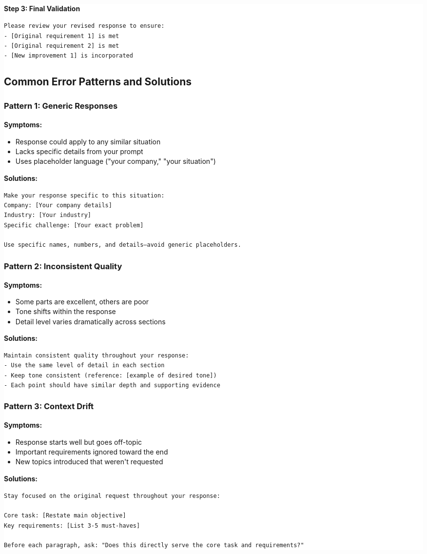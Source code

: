 **Step 3: Final Validation**
```
Please review your revised response to ensure:
- [Original requirement 1] is met
- [Original requirement 2] is met
- [New improvement 1] is incorporated
```

## Common Error Patterns and Solutions

### Pattern 1: Generic Responses

**Symptoms:**
- Response could apply to any similar situation
- Lacks specific details from your prompt
- Uses placeholder language ("your company," "your situation")

**Solutions:**
```
Make your response specific to this situation:
Company: [Your company details]
Industry: [Your industry]
Specific challenge: [Your exact problem]

Use specific names, numbers, and details—avoid generic placeholders.
```

### Pattern 2: Inconsistent Quality

**Symptoms:**
- Some parts are excellent, others are poor
- Tone shifts within the response
- Detail level varies dramatically across sections

**Solutions:**
```
Maintain consistent quality throughout your response:
- Use the same level of detail in each section
- Keep tone consistent (reference: [example of desired tone])
- Each point should have similar depth and supporting evidence
```

### Pattern 3: Context Drift

**Symptoms:**
- Response starts well but goes off-topic
- Important requirements ignored toward the end
- New topics introduced that weren't requested

**Solutions:**
```
Stay focused on the original request throughout your response:

Core task: [Restate main objective]
Key requirements: [List 3-5 must-haves]

Before each paragraph, ask: "Does this directly serve the core task and requirements?"
```
